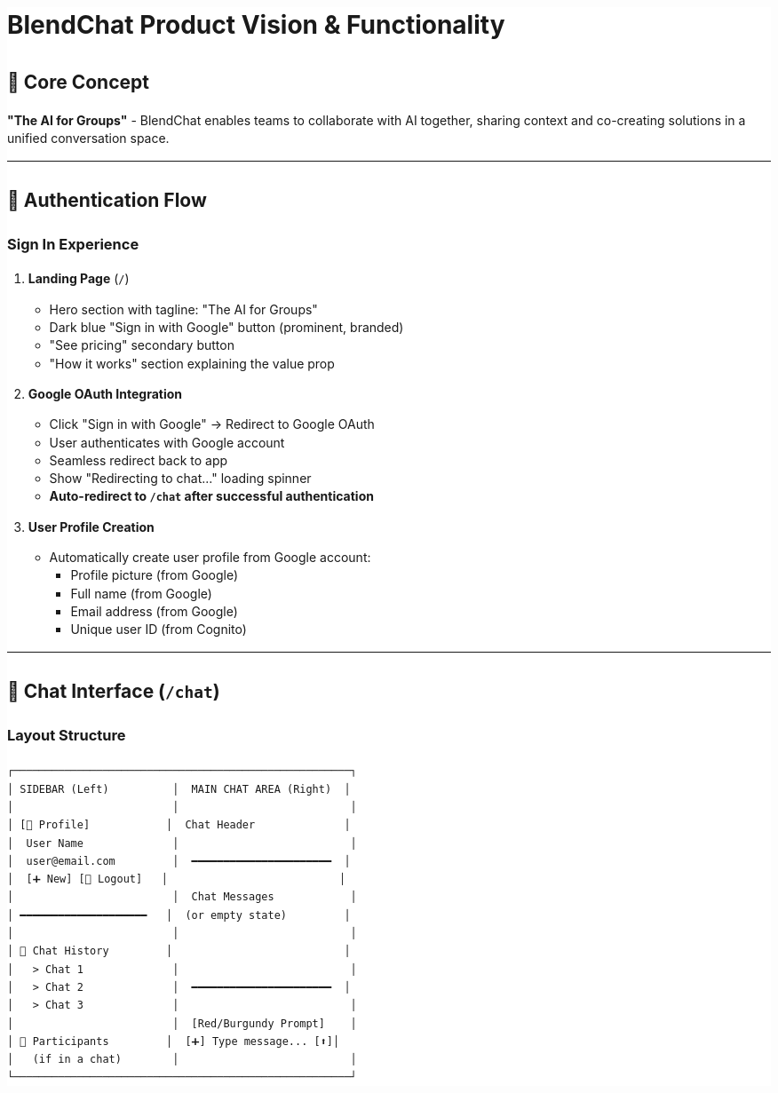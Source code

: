 # BlendChat Product Vision & Functionality

## 🎯 Core Concept
**"The AI for Groups"** - BlendChat enables teams to collaborate with AI together, sharing context and co-creating solutions in a unified conversation space.

---

## 🔐 Authentication Flow

### Sign In Experience
1. **Landing Page** (`/`)
   - Hero section with tagline: "The AI for Groups"
   - Dark blue "Sign in with Google" button (prominent, branded)
   - "See pricing" secondary button
   - "How it works" section explaining the value prop

2. **Google OAuth Integration**
   - Click "Sign in with Google" → Redirect to Google OAuth
   - User authenticates with Google account
   - Seamless redirect back to app
   - Show "Redirecting to chat..." loading spinner
   - **Auto-redirect to `/chat` after successful authentication**

3. **User Profile Creation**
   - Automatically create user profile from Google account:
     - Profile picture (from Google)
     - Full name (from Google)
     - Email address (from Google)
     - Unique user ID (from Cognito)

---

## 💬 Chat Interface (`/chat`)

### Layout Structure

```
┌─────────────────────────────────────────────────────┐
│ SIDEBAR (Left)          │  MAIN CHAT AREA (Right)  │
│                         │                           │
│ [👤 Profile]            │  Chat Header              │
│  User Name              │                           │
│  user@email.com         │  ━━━━━━━━━━━━━━━━━━━━━━  │
│  [➕ New] [🚪 Logout]   │                           │
│                         │  Chat Messages            │
│ ━━━━━━━━━━━━━━━━━━━━   │  (or empty state)         │
│                         │                           │
│ 📝 Chat History         │                           │
│   > Chat 1              │                           │
│   > Chat 2              │  ━━━━━━━━━━━━━━━━━━━━━━  │
│   > Chat 3              │                           │
│                         │  [Red/Burgundy Prompt]    │
│ 👥 Participants         │  [➕] Type message... [⬆]│
│   (if in a chat)        │                           │
└─────────────────────────────────────────────────────┘
```
